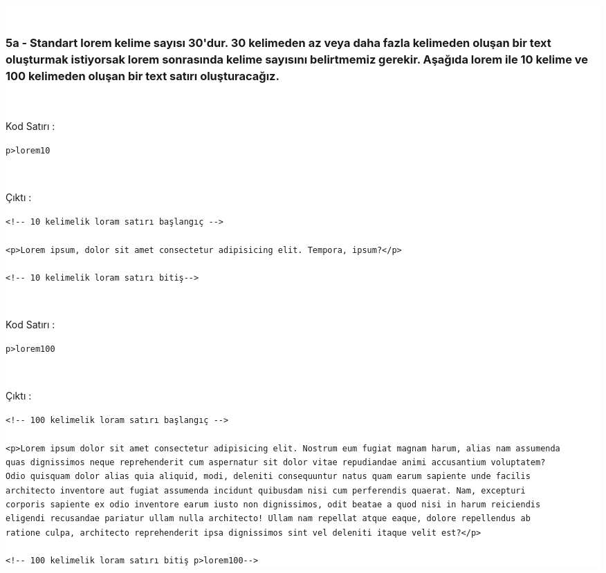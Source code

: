 &nbsp;

### **5a -** Standart lorem kelime sayısı 30'dur. 30 kelimeden az veya daha fazla kelimeden oluşan bir text oluşturmak istiyorsak lorem sonrasında kelime sayısını belirtmemiz gerekir. Aşağıda lorem ile 10 kelime ve 100 kelimeden oluşan bir text satırı oluşturacağız.

&nbsp;

Kod Satırı :

```
p>lorem10
```

&nbsp;

Çıktı :

```
<!-- 10 kelimelik loram satırı başlangıç -->

<p>Lorem ipsum, dolor sit amet consectetur adipisicing elit. Tempora, ipsum?</p>

<!-- 10 kelimelik loram satırı bitiş-->
```

&nbsp;

Kod Satırı :

```
p>lorem100
```

&nbsp;

Çıktı :

```
<!-- 100 kelimelik loram satırı başlangıç -->

<p>Lorem ipsum dolor sit amet consectetur adipisicing elit. Nostrum eum fugiat magnam harum, alias nam assumenda
quas dignissimos neque reprehenderit cum aspernatur sit dolor vitae repudiandae animi accusantium voluptatem?
Odio quisquam dolor alias quia aliquid, modi, deleniti consequuntur natus quam earum sapiente unde facilis
architecto inventore aut fugiat assumenda incidunt quibusdam nisi cum perferendis quaerat. Nam, excepturi
corporis sapiente ex odio inventore earum iusto non dignissimos, odit beatae a quod nisi in harum reiciendis
eligendi recusandae pariatur ullam nulla architecto! Ullam nam repellat atque eaque, dolore repellendus ab
ratione culpa, architecto reprehenderit ipsa dignissimos sint vel deleniti itaque velit est?</p>

<!-- 100 kelimelik loram satırı bitiş p>lorem100-->
```
